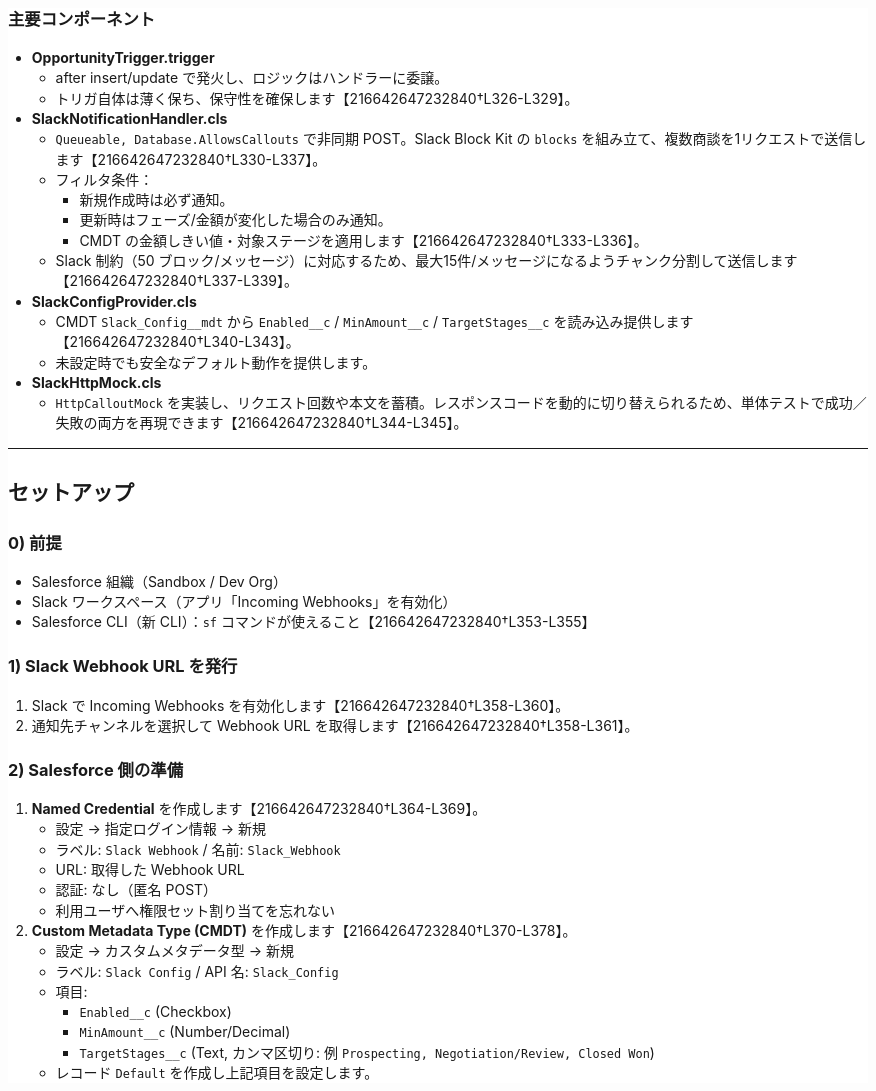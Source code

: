 ### 主要コンポーネント

- **OpportunityTrigger.trigger**
  - after insert/update で発火し、ロジックはハンドラーに委譲。
  - トリガ自体は薄く保ち、保守性を確保します【216642647232840†L326-L329】。
- **SlackNotificationHandler.cls**
  - `Queueable, Database.AllowsCallouts` で非同期 POST。Slack Block Kit の `blocks` を組み立て、複数商談を1リクエストで送信します【216642647232840†L330-L337】。
  - フィルタ条件：
    - 新規作成時は必ず通知。
    - 更新時はフェーズ/金額が変化した場合のみ通知。
    - CMDT の金額しきい値・対象ステージを適用します【216642647232840†L333-L336】。
  - Slack 制約（50 ブロック/メッセージ）に対応するため、最大15件/メッセージになるようチャンク分割して送信します【216642647232840†L337-L339】。
- **SlackConfigProvider.cls**
  - CMDT `Slack_Config__mdt` から `Enabled__c` / `MinAmount__c` / `TargetStages__c` を読み込み提供します【216642647232840†L340-L343】。
  - 未設定時でも安全なデフォルト動作を提供します。
- **SlackHttpMock.cls**
  - `HttpCalloutMock` を実装し、リクエスト回数や本文を蓄積。レスポンスコードを動的に切り替えられるため、単体テストで成功／失敗の両方を再現できます【216642647232840†L344-L345】。

---

## セットアップ

### 0) 前提

- Salesforce 組織（Sandbox / Dev Org）
- Slack ワークスペース（アプリ「Incoming Webhooks」を有効化）
- Salesforce CLI（新 CLI）：`sf` コマンドが使えること【216642647232840†L353-L355】

### 1) Slack Webhook URL を発行

1. Slack で Incoming Webhooks を有効化します【216642647232840†L358-L360】。
2. 通知先チャンネルを選択して Webhook URL を取得します【216642647232840†L358-L361】。

### 2) Salesforce 側の準備

1. **Named Credential** を作成します【216642647232840†L364-L369】。
   - 設定 → 指定ログイン情報 → 新規
   - ラベル: `Slack Webhook` / 名前: `Slack_Webhook`
   - URL: 取得した Webhook URL
   - 認証: なし（匿名 POST）
   - 利用ユーザへ権限セット割り当てを忘れない
2. **Custom Metadata Type (CMDT)** を作成します【216642647232840†L370-L378】。
   - 設定 → カスタムメタデータ型 → 新規
   - ラベル: `Slack Config` / API 名: `Slack_Config`
   - 項目:
     - `Enabled__c` (Checkbox)
     - `MinAmount__c` (Number/Decimal)
     - `TargetStages__c` (Text, カンマ区切り: 例 `Prospecting, Negotiation/Review, Closed Won`)
   - レコード `Default` を作成し上記項目を設定します。
